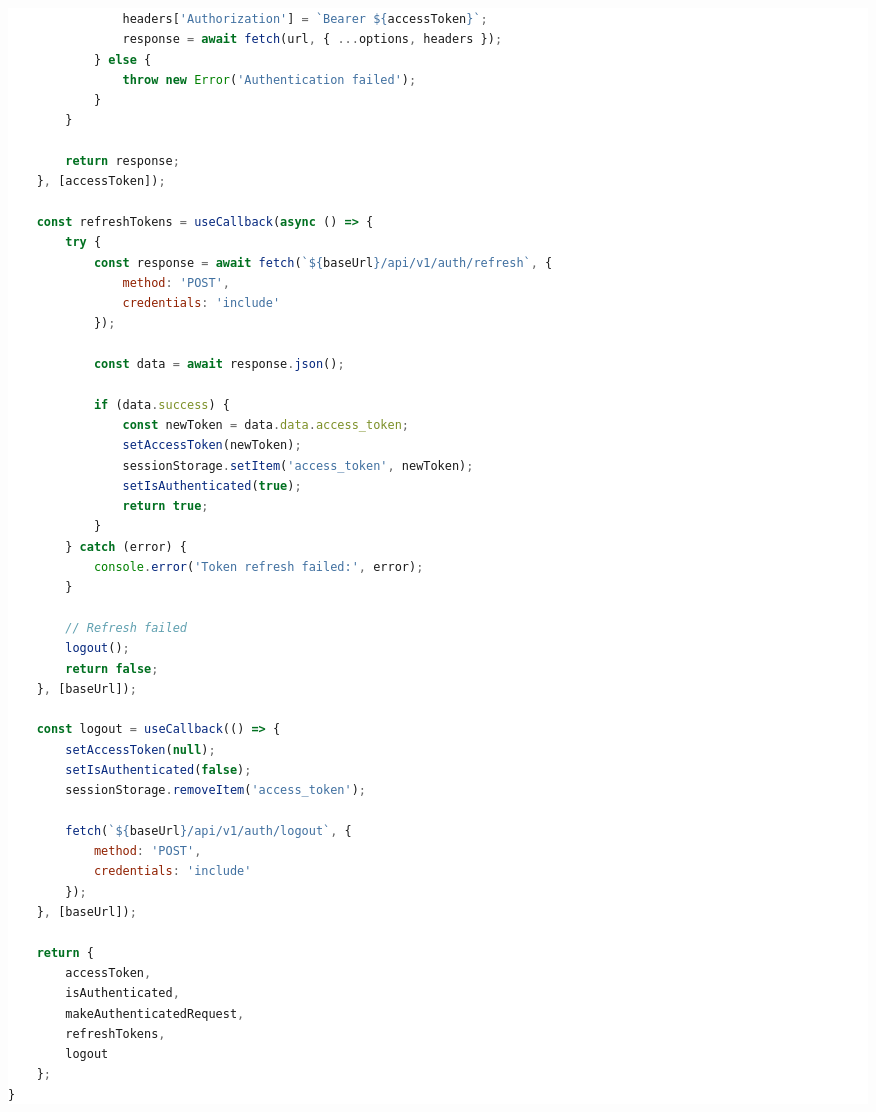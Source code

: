 ```javascript
                headers['Authorization'] = `Bearer ${accessToken}`;
                response = await fetch(url, { ...options, headers });
            } else {
                throw new Error('Authentication failed');
            }
        }

        return response;
    }, [accessToken]);

    const refreshTokens = useCallback(async () => {
        try {
            const response = await fetch(`${baseUrl}/api/v1/auth/refresh`, {
                method: 'POST',
                credentials: 'include'
            });

            const data = await response.json();
            
            if (data.success) {
                const newToken = data.data.access_token;
                setAccessToken(newToken);
                sessionStorage.setItem('access_token', newToken);
                setIsAuthenticated(true);
                return true;
            }
        } catch (error) {
            console.error('Token refresh failed:', error);
        }

        // Refresh failed
        logout();
        return false;
    }, [baseUrl]);

    const logout = useCallback(() => {
        setAccessToken(null);
        setIsAuthenticated(false);
        sessionStorage.removeItem('access_token');
        
        fetch(`${baseUrl}/api/v1/auth/logout`, {
            method: 'POST',
            credentials: 'include'
        });
    }, [baseUrl]);

    return {
        accessToken,
        isAuthenticated,
        makeAuthenticatedRequest,
        refreshTokens,
        logout
    };
}
```
